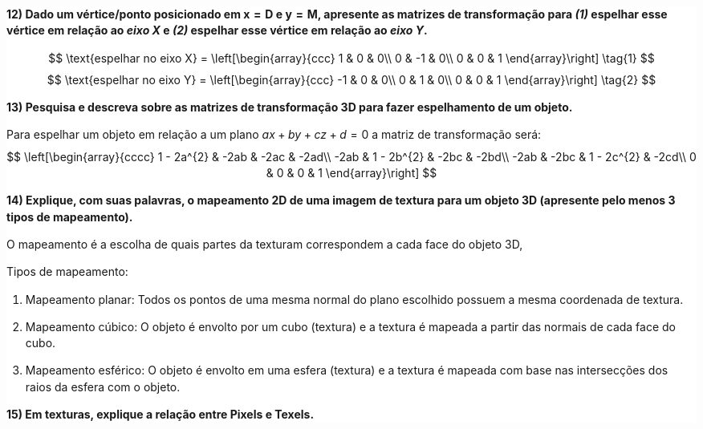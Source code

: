 
**12) Dado um vértice/ponto posicionado em $\mathbf{x = D}$ e $\mathbf{y = M}$, apresente as matrizes de transformação para *(1)* espelhar esse vértice em relação ao *eixo X* e *(2)* espelhar esse vértice em relação ao *eixo Y*.**


$$
    \text{espelhar no eixo X} =
    \left[\begin{array}{ccc}
        1 &  0 &  0\\
        0 & -1 &  0\\
        0 &  0 &  1
    \end{array}\right] \tag{1}
$$
$$
    \text{espelhar no eixo Y} =
    \left[\begin{array}{ccc}
        -1 & 0 & 0\\
         0 & 1 & 0\\
         0 & 0 & 1
    \end{array}\right] \tag{2}
$$


**13) Pesquisa e descreva sobre as matrizes de transformação 3D para fazer espelhamento de um objeto.**

Para espelhar um objeto em relação a um plano $ax + by + cz + d = 0$ a matriz de transformação será:
$$
    \left[\begin{array}{cccc}
        1 - 2a^{2} & -2ab       & -2ac       & -2ad\\
        -2ab       & 1 - 2b^{2} & -2bc       & -2bd\\
        -2ab       & -2bc       & 1 - 2c^{2} & -2cd\\
        0          & 0          & 0          & 1
    \end{array}\right]
$$



**14) Explique, com suas palavras, o mapeamento 2D de uma imagem de textura para um objeto 3D (apresente pelo menos 3 tipos de mapeamento).**

O mapeamento é a escolha de quais partes da texturam correspondem a cada face do objeto 3D,

Tipos de mapeamento:

1) Mapeamento planar: Todos os pontos de uma mesma normal do plano escolhido possuem a mesma coordenada de textura.

2) Mapeamento cúbico: O objeto é envolto por um cubo (textura) e a textura é mapeada a partir das normais de cada face do cubo.

3) Mapeamento esférico: O objeto é envolto em uma esfera (textura) e a textura é mapeada com base nas intersecções dos raios da esfera com o objeto.

**15) Em texturas, explique a relação entre Pixels e Texels.**
